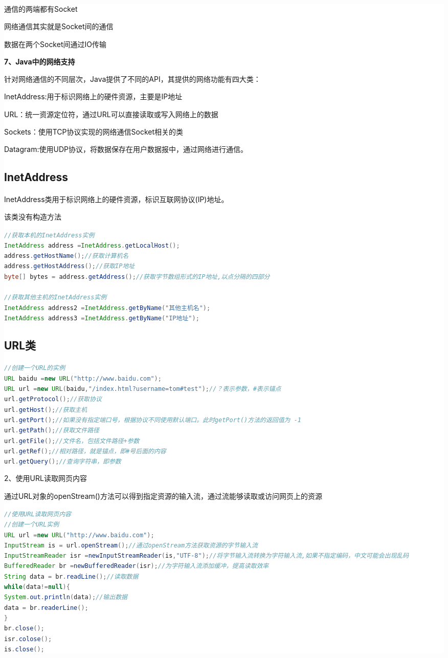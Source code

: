 通信的两端都有Socket

网络通信其实就是Socket间的通信

数据在两个Socket间通过IO传输     

**7、Java中的网络支持**

针对网络通信的不同层次，Java提供了不同的API，其提供的网络功能有四大类：

InetAddress:用于标识网络上的硬件资源，主要是IP地址

URL：统一资源定位符，通过URL可以直接读取或写入网络上的数据

Sockets：使用TCP协议实现的网络通信Socket相关的类

Datagram:使用UDP协议，将数据保存在用户数据报中，通过网络进行通信。

## InetAddress

InetAddress类用于标识网络上的硬件资源，标识互联网协议(IP)地址。

该类没有构造方法       

```java
//获取本机的InetAddress实例 
InetAddress address =InetAddress.getLocalHost(); 
address.getHostName();//获取计算机名 
address.getHostAddress();//获取IP地址 
byte[] bytes = address.getAddress();//获取字节数组形式的IP地址,以点分隔的四部分 
 
//获取其他主机的InetAddress实例 
InetAddress address2 =InetAddress.getByName("其他主机名"); 
InetAddress address3 =InetAddress.getByName("IP地址"); 
```

## URL类

```java
//创建一个URL的实例 
URL baidu =new URL("http://www.baidu.com"); 
URL url =new URL(baidu,"/index.html?username=tom#test");//？表示参数，#表示锚点 
url.getProtocol();//获取协议 
url.getHost();//获取主机 
url.getPort();//如果没有指定端口号，根据协议不同使用默认端口。此时getPort()方法的返回值为 -1 
url.getPath();//获取文件路径 
url.getFile();//文件名，包括文件路径+参数 
url.getRef();//相对路径，就是锚点，即#号后面的内容 
url.getQuery();//查询字符串，即参数 
```

2、使用URL读取网页内容

通过URL对象的openStream()方法可以得到指定资源的输入流，通过流能够读取或访问网页上的资源 

```java
//使用URL读取网页内容 
//创建一个URL实例 
URL url =new URL("http://www.baidu.com"); 
InputStream is = url.openStream();//通过openStream方法获取资源的字节输入流 
InputStreamReader isr =newInputStreamReader(is,"UTF-8");//将字节输入流转换为字符输入流,如果不指定编码，中文可能会出现乱码 
BufferedReader br =newBufferedReader(isr);//为字符输入流添加缓冲，提高读取效率 
String data = br.readLine();//读取数据 
while(data!=null){ 
System.out.println(data);//输出数据 
data = br.readerLine(); 
} 
br.close(); 
isr.colose(); 
is.close(); 
```